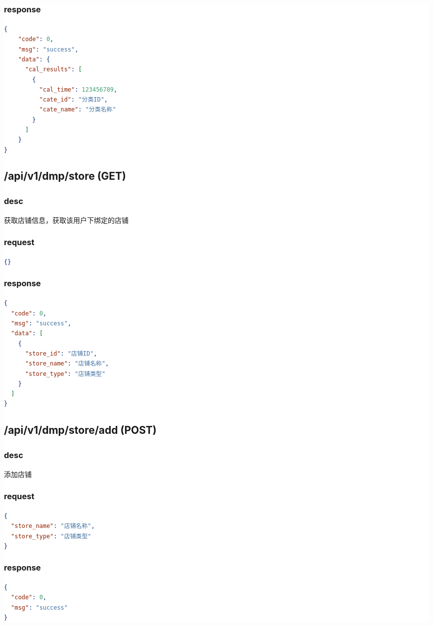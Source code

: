 ### response
```json
{
    "code": 0,
    "msg": "success",
    "data": {
      "cal_results": [
        {
          "cal_time": 123456789,
          "cate_id": "分类ID",
          "cate_name": "分类名称"
        }
      ]
    }
}
```

## /api/v1/dmp/store (GET)
### desc
获取店铺信息，获取该用户下绑定的店铺
### request
```json
{}
```
### response
```json
{
  "code": 0,
  "msg": "success",
  "data": [
    {
      "store_id": "店铺ID",
      "store_name": "店铺名称",
      "store_type": "店铺类型"
    }
  ]
}
```

## /api/v1/dmp/store/add (POST)
### desc
添加店铺
### request
```json
{
  "store_name": "店铺名称",
  "store_type": "店铺类型"
}
```
### response
```json
{
  "code": 0,
  "msg": "success"
}
```
